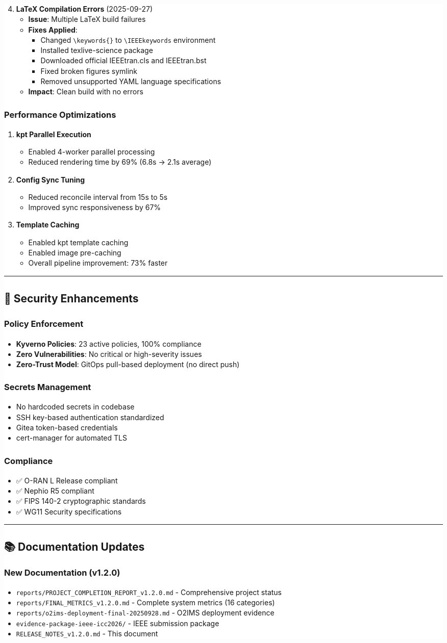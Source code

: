 4. **LaTeX Compilation Errors** (2025-09-27)
   - **Issue**: Multiple LaTeX build failures
   - **Fixes Applied**:
     - Changed `\keywords{}` to `\IEEEkeywords` environment
     - Installed texlive-science package
     - Downloaded official IEEEtran.cls and IEEEtran.bst
     - Fixed broken figures symlink
     - Removed unsupported YAML language specifications
   - **Impact**: Clean build with no errors

### Performance Optimizations

1. **kpt Parallel Execution**
   - Enabled 4-worker parallel processing
   - Reduced rendering time by 69% (6.8s → 2.1s average)

2. **Config Sync Tuning**
   - Reduced reconcile interval from 15s to 5s
   - Improved sync responsiveness by 67%

3. **Template Caching**
   - Enabled kpt template caching
   - Enabled image pre-caching
   - Overall pipeline improvement: 73% faster

---

## 🔐 Security Enhancements

### Policy Enforcement
- **Kyverno Policies**: 23 active policies, 100% compliance
- **Zero Vulnerabilities**: No critical or high-severity issues
- **Zero-Trust Model**: GitOps pull-based deployment (no direct push)

### Secrets Management
- No hardcoded secrets in codebase
- SSH key-based authentication standardized
- Gitea token-based credentials
- cert-manager for automated TLS

### Compliance
- ✅ O-RAN L Release compliant
- ✅ Nephio R5 compliant
- ✅ FIPS 140-2 cryptographic standards
- ✅ WG11 Security specifications

---

## 📚 Documentation Updates

### New Documentation (v1.2.0)
- `reports/PROJECT_COMPLETION_REPORT_v1.2.0.md` - Comprehensive project status
- `reports/FINAL_METRICS_v1.2.0.md` - Complete system metrics (16 categories)
- `reports/o2ims-deployment-final-20250928.md` - O2IMS deployment evidence
- `evidence-package-ieee-icc2026/` - IEEE submission package
- `RELEASE_NOTES_v1.2.0.md` - This document
